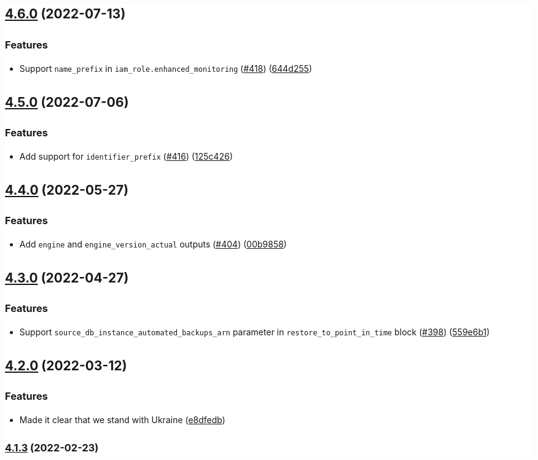 ## [4.6.0](https://github.com/terraform-aws-modules/terraform-aws-rds/compare/v4.5.0...v4.6.0) (2022-07-13)


### Features

* Support `name_prefix` in `iam_role.enhanced_monitoring` ([#418](https://github.com/terraform-aws-modules/terraform-aws-rds/issues/418)) ([644d255](https://github.com/terraform-aws-modules/terraform-aws-rds/commit/644d25528017bc6a7d0c73fbb9b91243ff51933b))

## [4.5.0](https://github.com/terraform-aws-modules/terraform-aws-rds/compare/v4.4.0...v4.5.0) (2022-07-06)


### Features

* Add support for `identifier_prefix` ([#416](https://github.com/terraform-aws-modules/terraform-aws-rds/issues/416)) ([125c426](https://github.com/terraform-aws-modules/terraform-aws-rds/commit/125c426fc00cd1f2744189a30f9225778169cefb))

## [4.4.0](https://github.com/terraform-aws-modules/terraform-aws-rds/compare/v4.3.0...v4.4.0) (2022-05-27)


### Features

* Add `engine` and `engine_version_actual` outputs ([#404](https://github.com/terraform-aws-modules/terraform-aws-rds/issues/404)) ([00b9858](https://github.com/terraform-aws-modules/terraform-aws-rds/commit/00b98589d2e8e37a24118887241d74d2b8d0715c))

## [4.3.0](https://github.com/terraform-aws-modules/terraform-aws-rds/compare/v4.2.0...v4.3.0) (2022-04-27)


### Features

* Support `source_db_instance_automated_backups_arn` parameter in `restore_to_point_in_time` block ([#398](https://github.com/terraform-aws-modules/terraform-aws-rds/issues/398)) ([559e6b1](https://github.com/terraform-aws-modules/terraform-aws-rds/commit/559e6b11b76b428e8752e094366c36bea2c2c298))

## [4.2.0](https://github.com/terraform-aws-modules/terraform-aws-rds/compare/v4.1.3...v4.2.0) (2022-03-12)


### Features

* Made it clear that we stand with Ukraine ([e8dfedb](https://github.com/terraform-aws-modules/terraform-aws-rds/commit/e8dfedb8792dce34cd029fa46cf1bf071cfc7faa))

### [4.1.3](https://github.com/terraform-aws-modules/terraform-aws-rds/compare/v4.1.2...v4.1.3) (2022-02-23)
